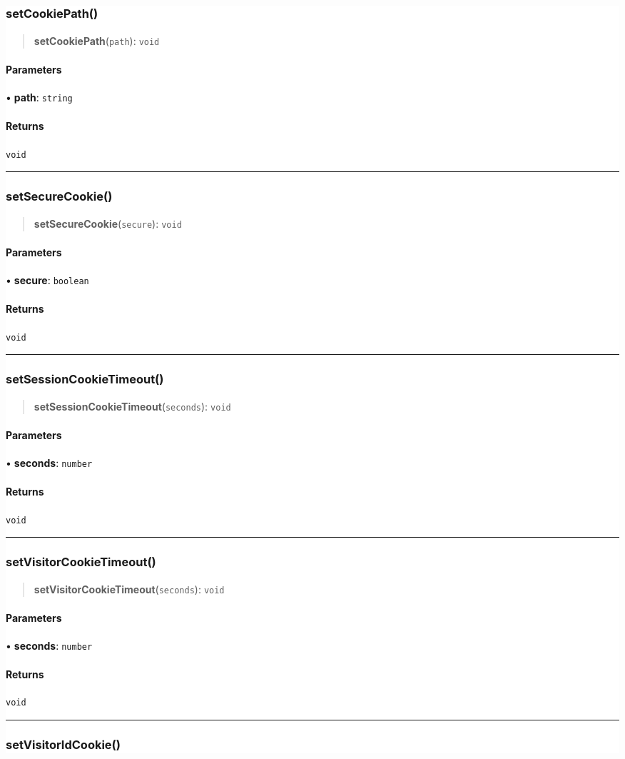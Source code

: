 ### setCookiePath()

> **setCookiePath**(`path`): `void`

#### Parameters

• **path**: `string`

#### Returns

`void`

***

### setSecureCookie()

> **setSecureCookie**(`secure`): `void`

#### Parameters

• **secure**: `boolean`

#### Returns

`void`

***

### setSessionCookieTimeout()

> **setSessionCookieTimeout**(`seconds`): `void`

#### Parameters

• **seconds**: `number`

#### Returns

`void`

***

### setVisitorCookieTimeout()

> **setVisitorCookieTimeout**(`seconds`): `void`

#### Parameters

• **seconds**: `number`

#### Returns

`void`

***

### setVisitorIdCookie()
